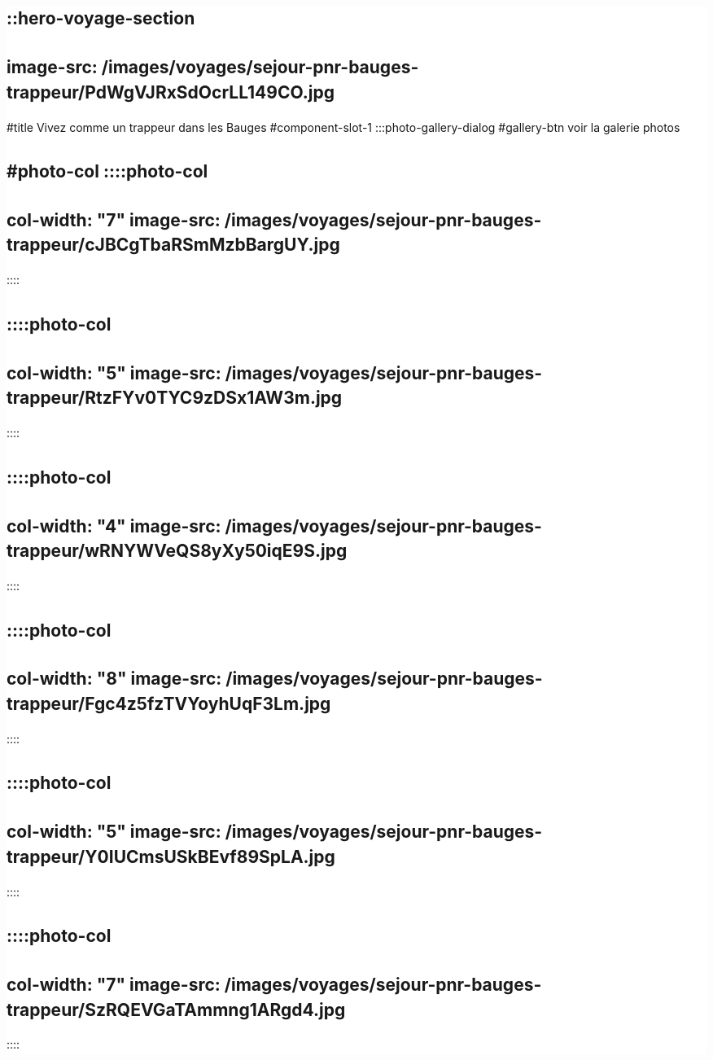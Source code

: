 ::hero-voyage-section
---
image-src: /images/voyages/sejour-pnr-bauges-trappeur/PdWgVJRxSdOcrLL149CO.jpg
---
#title
Vivez comme un trappeur dans les Bauges
#component-slot-1
  :::photo-gallery-dialog
  #gallery-btn
  voir la galerie photos

  #photo-col
  ::::photo-col
  ---
  col-width: "7"
  image-src: /images/voyages/sejour-pnr-bauges-trappeur/cJBCgTbaRSmMzbBargUY.jpg
  ---
  ::::

  ::::photo-col
  ---
  col-width: "5"
  image-src: /images/voyages/sejour-pnr-bauges-trappeur/RtzFYv0TYC9zDSx1AW3m.jpg
  ---
  ::::

  ::::photo-col
  ---
  col-width: "4"
  image-src: /images/voyages/sejour-pnr-bauges-trappeur/wRNYWVeQS8yXy50iqE9S.jpg
  ---
  ::::

  ::::photo-col
  ---
  col-width: "8"
  image-src: /images/voyages/sejour-pnr-bauges-trappeur/Fgc4z5fzTVYoyhUqF3Lm.jpg
  ---
  ::::

  ::::photo-col
  ---
  col-width: "5"
  image-src: /images/voyages/sejour-pnr-bauges-trappeur/Y0IUCmsUSkBEvf89SpLA.jpg
  ---
  ::::

  ::::photo-col
  ---
  col-width: "7"
  image-src: /images/voyages/sejour-pnr-bauges-trappeur/SzRQEVGaTAmmng1ARgd4.jpg
  ---
  ::::
